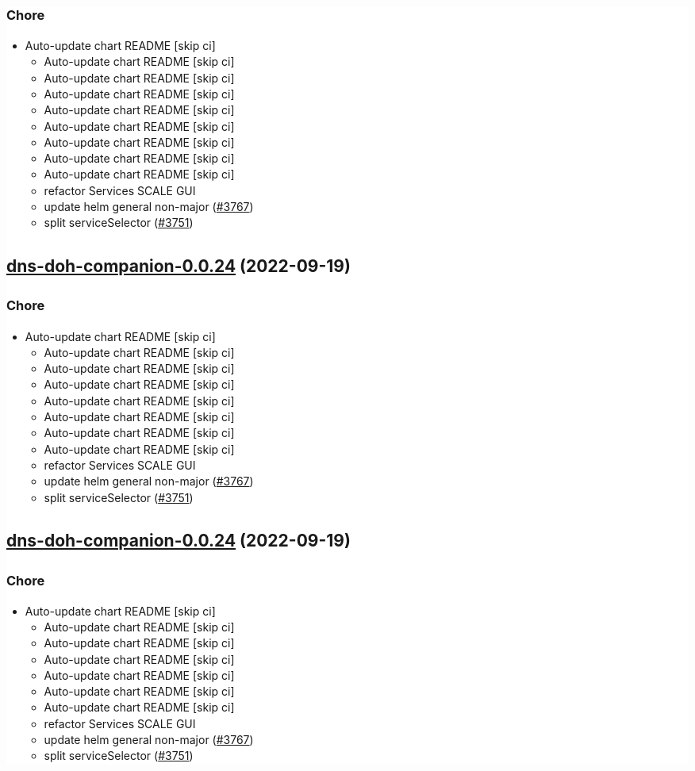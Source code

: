 ### Chore

- Auto-update chart README [skip ci]
  - Auto-update chart README [skip ci]
  - Auto-update chart README [skip ci]
  - Auto-update chart README [skip ci]
  - Auto-update chart README [skip ci]
  - Auto-update chart README [skip ci]
  - Auto-update chart README [skip ci]
  - Auto-update chart README [skip ci]
  - Auto-update chart README [skip ci]
  - refactor Services SCALE GUI
  - update helm general non-major ([#3767](https://github.com/truecharts/charts/issues/3767))
  - split serviceSelector ([#3751](https://github.com/truecharts/charts/issues/3751))




## [dns-doh-companion-0.0.24](https://github.com/truecharts/charts/compare/dns-doh-companion-0.0.23...dns-doh-companion-0.0.24) (2022-09-19)

### Chore

- Auto-update chart README [skip ci]
  - Auto-update chart README [skip ci]
  - Auto-update chart README [skip ci]
  - Auto-update chart README [skip ci]
  - Auto-update chart README [skip ci]
  - Auto-update chart README [skip ci]
  - Auto-update chart README [skip ci]
  - Auto-update chart README [skip ci]
  - refactor Services SCALE GUI
  - update helm general non-major ([#3767](https://github.com/truecharts/charts/issues/3767))
  - split serviceSelector ([#3751](https://github.com/truecharts/charts/issues/3751))




## [dns-doh-companion-0.0.24](https://github.com/truecharts/charts/compare/dns-doh-companion-0.0.23...dns-doh-companion-0.0.24) (2022-09-19)

### Chore

- Auto-update chart README [skip ci]
  - Auto-update chart README [skip ci]
  - Auto-update chart README [skip ci]
  - Auto-update chart README [skip ci]
  - Auto-update chart README [skip ci]
  - Auto-update chart README [skip ci]
  - Auto-update chart README [skip ci]
  - refactor Services SCALE GUI
  - update helm general non-major ([#3767](https://github.com/truecharts/charts/issues/3767))
  - split serviceSelector ([#3751](https://github.com/truecharts/charts/issues/3751))
